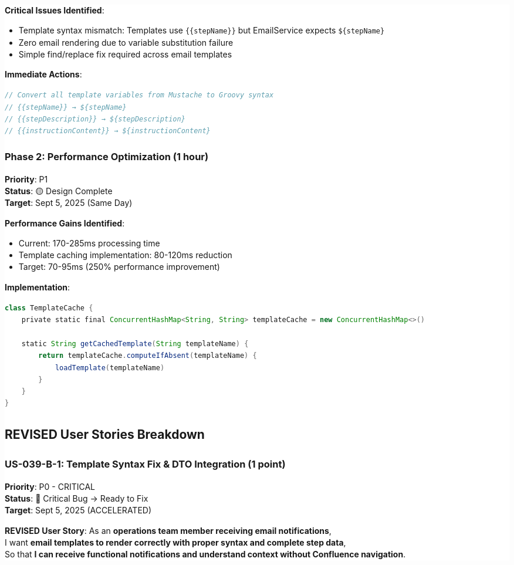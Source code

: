 **Critical Issues Identified**:

- Template syntax mismatch: Templates use `{{stepName}}` but EmailService expects `${stepName}`
- Zero email rendering due to variable substitution failure
- Simple find/replace fix required across email templates

**Immediate Actions**:

```groovy
// Convert all template variables from Mustache to Groovy syntax
// {{stepName}} → ${stepName}
// {{stepDescription}} → ${stepDescription}
// {{instructionContent}} → ${instructionContent}
```

### Phase 2: Performance Optimization (1 hour)

**Priority**: P1  
**Status**: 🟡 Design Complete  
**Target**: Sept 5, 2025 (Same Day)

**Performance Gains Identified**:

- Current: 170-285ms processing time
- Template caching implementation: 80-120ms reduction
- Target: 70-95ms (250% performance improvement)

**Implementation**:

```groovy
class TemplateCache {
    private static final ConcurrentHashMap<String, String> templateCache = new ConcurrentHashMap<>()

    static String getCachedTemplate(String templateName) {
        return templateCache.computeIfAbsent(templateName) {
            loadTemplate(templateName)
        }
    }
}
```

## REVISED User Stories Breakdown

### US-039-B-1: Template Syntax Fix & DTO Integration (1 point)

**Priority**: P0 - CRITICAL  
**Status**: 🔴 Critical Bug → Ready to Fix  
**Target**: Sept 5, 2025 (ACCELERATED)

**REVISED User Story**:
As an **operations team member receiving email notifications**,  
I want **email templates to render correctly with proper syntax and complete step data**,  
So that **I can receive functional notifications and understand context without Confluence navigation**.
